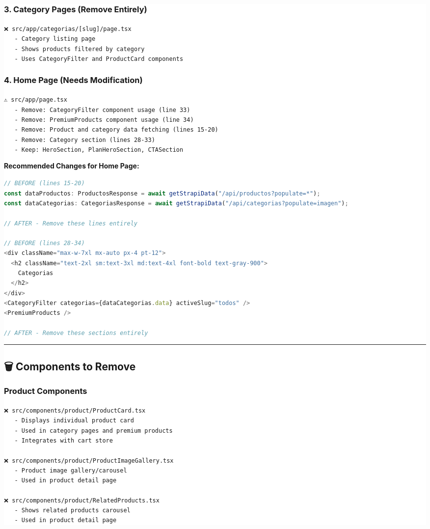 ### 3. **Category Pages** (Remove Entirely)
```
❌ src/app/categorias/[slug]/page.tsx
   - Category listing page
   - Shows products filtered by category
   - Uses CategoryFilter and ProductCard components
```

### 4. **Home Page** (Needs Modification)
```
⚠️ src/app/page.tsx
   - Remove: CategoryFilter component usage (line 33)
   - Remove: PremiumProducts component usage (line 34)
   - Remove: Product and category data fetching (lines 15-20)
   - Remove: Category section (lines 28-33)
   - Keep: HeroSection, PlanHeroSection, CTASection
```

**Recommended Changes for Home Page:**
```typescript
// BEFORE (lines 15-20)
const dataProductos: ProductosResponse = await getStrapiData("/api/productos?populate=*");
const dataCategorias: CategoriasResponse = await getStrapiData("/api/categorias?populate=imagen");

// AFTER - Remove these lines entirely

// BEFORE (lines 28-34)
<div className="max-w-7xl mx-auto px-4 pt-12">
  <h2 className="text-2xl sm:text-3xl md:text-4xl font-bold text-gray-900">
    Categorias
  </h2>
</div>
<CategoryFilter categorias={dataCategorias.data} activeSlug="todos" />
<PremiumProducts />

// AFTER - Remove these sections entirely
```

---

## 🗑️ Components to Remove

### Product Components
```
❌ src/components/product/ProductCard.tsx
   - Displays individual product card
   - Used in category pages and premium products
   - Integrates with cart store

❌ src/components/product/ProductImageGallery.tsx
   - Product image gallery/carousel
   - Used in product detail page

❌ src/components/product/RelatedProducts.tsx
   - Shows related products carousel
   - Used in product detail page
```
